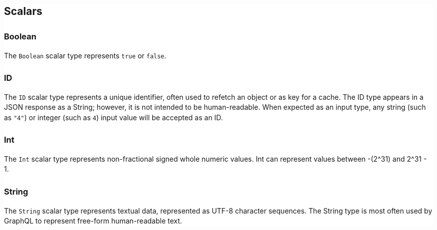 </td>
</tr>
</tbody>
</table>

## Scalars

### Boolean

The `Boolean` scalar type represents `true` or `false`.

### ID

The `ID` scalar type represents a unique identifier, often used to refetch an object or as key for a cache. The ID type appears in a JSON response as a String; however, it is not intended to be human-readable. When expected as an input type, any string (such as `"4"`) or integer (such as `4`) input value will be accepted as an ID.

### Int

The `Int` scalar type represents non-fractional signed whole numeric values. Int can represent values between -(2^31) and 2^31 - 1. 

### String

The `String` scalar type represents textual data, represented as UTF-8 character sequences. The String type is most often used by GraphQL to represent free-form human-readable text.

